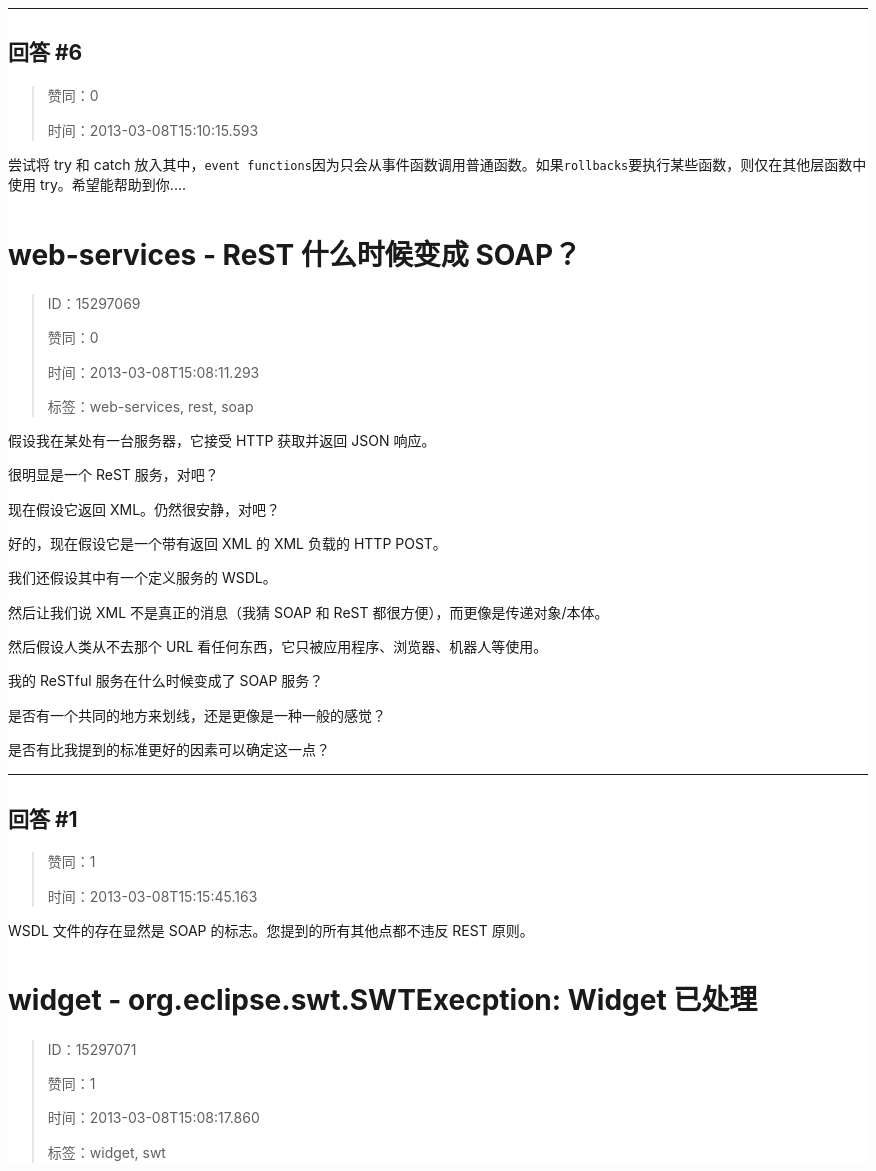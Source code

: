 * * *

## 回答 #6

> 赞同：0
> 
> 时间：2013-03-08T15:10:15.593

尝试将 try 和 catch 放入其中，`event functions`因为只会从事件函数调用普通函数。如果`rollbacks`要执行某些函数，则仅在其他层函数中使用 try。希望能帮助到你....

# web-services - ReST 什么时候变成 SOAP？

> ID：15297069
> 
> 赞同：0
> 
> 时间：2013-03-08T15:08:11.293
> 
> 标签：web-services, rest, soap

假设我在某处有一台服务器，它接受 HTTP 获取并返回 JSON 响应。

很明显是一个 ReST 服务，对吧？

现在假设它返回 XML。仍然很安静，对吧？

好的，现在假设它是一个带有返回 XML 的 XML 负载的 HTTP POST。

我们还假设其中有一个定义服务的 WSDL。

然后让我们说 XML 不是真正的消息（我猜 SOAP 和 ReST 都很方便），而更像是传递对象/本体。

然后假设人类从不去那个 URL 看任何东西，它只被应用程序、浏览器、机器人等使用。

我的 ReSTful 服务在什么时候变成了 SOAP 服务？

是否有一个共同的地方来划线，还是更像是一种一般的感觉？

是否有比我提到的标准更好的因素可以确定这一点？

* * *

## 回答 #1

> 赞同：1
> 
> 时间：2013-03-08T15:15:45.163

WSDL 文件的存在显然是 SOAP 的标志。您提到的所有其他点都不违反 REST 原则。

# widget - org.eclipse.swt.SWTExecption: Widget 已处理

> ID：15297071
> 
> 赞同：1
> 
> 时间：2013-03-08T15:08:17.860
> 
> 标签：widget, swt
